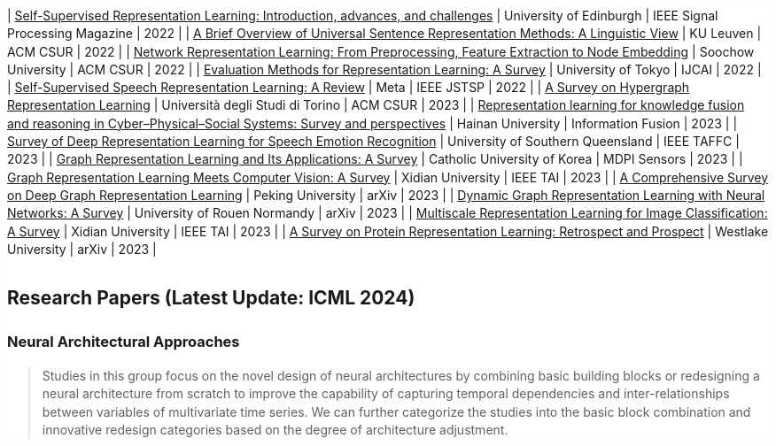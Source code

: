 | [Self-Supervised Representation Learning: Introduction, advances, and challenges](https://ieeexplore.ieee.org/abstract/document/9770283)                                      |      University of Edinburgh      | IEEE Signal Processing Magazine |   2022   |
| [A Brief Overview of Universal Sentence Representation Methods: A Linguistic View](https://dl.acm.org/doi/10.1145/3482853)                                     |             KU Leuven             |             ACM CSUR            |   2022   |
| [Network Representation Learning: From Preprocessing, Feature Extraction to Node Embedding](https://dl.acm.org/doi/full/10.1145/3491206)                            |         Soochow University        |             ACM CSUR            |   2022   |
| [Evaluation Methods for Representation Learning: A Survey](https://www.ijcai.org/proceedings/2022/0776.pdf)                                                             |        University of Tokyo        |              IJCAI              |   2022   |
| [Self-Supervised Speech Representation Learning: A Review](https://ieeexplore.ieee.org/abstract/document/9893562)                                                             |                Meta               |            IEEE JSTSP           |   2022   |
| [A Survey on Hypergraph Representation Learning](https://dl.acm.org/doi/abs/10.1145/3605776)                                                                       |  Università degli Studi di Torino |             ACM CSUR            |   2023   |
| [Representation learning for knowledge fusion and reasoning in Cyber–Physical–Social Systems: Survey and perspectives](https://www.sciencedirect.com/science/article/pii/S156625352200135X) |         Hainan University         |        Information Fusion       |   2023   |
| [Survey of Deep Representation Learning for Speech Emotion Recognition](https://ieeexplore.ieee.org/abstract/document/9543566)                                                | University of Southern Queensland |            IEEE TAFFC           |   2023   |
| [Graph Representation Learning and Its Applications: A Survey](https://www.mdpi.com/1424-8220/23/8/4168)                                                         |    Catholic University of Korea   |           MDPI Sensors          |   2023   |
| [Graph Representation Learning Meets Computer Vision: A Survey](https://ieeexplore.ieee.org/abstract/document/9844822)                                                        |         Xidian University         |             IEEE TAI            |   2023   |
| [A Comprehensive Survey on Deep Graph Representation Learning](https://arxiv.org/abs/2304.05055)                                                         |         Peking University         |              arXiv              |   2023   |
| [Dynamic Graph Representation Learning with Neural Networks: A Survey](https://arxiv.org/abs/2304.05729)                                                 |    University of Rouen Normandy   |              arXiv              |   2023   |
| [Multiscale Representation Learning for Image Classification: A Survey](https://ieeexplore.ieee.org/abstract/document/9650759)                                                |         Xidian University         |             IEEE TAI            |   2023   |
| [A Survey on Protein Representation Learning: Retrospect and Prospect](https://arxiv.org/abs/2301.00813)      |        Westlake University        |              arXiv              |   2023   |


## Research Papers (Latest Update: ICML 2024)

### Neural Architectural Approaches
> Studies in this group focus on the novel design of neural architectures by combining basic building blocks or redesigning a neural architecture from scratch to improve the capability of capturing temporal dependencies and inter-relationships between variables of multivariate time series. We can further categorize the studies into the basic block combination and innovative redesign categories based on the degree of architecture adjustment.
